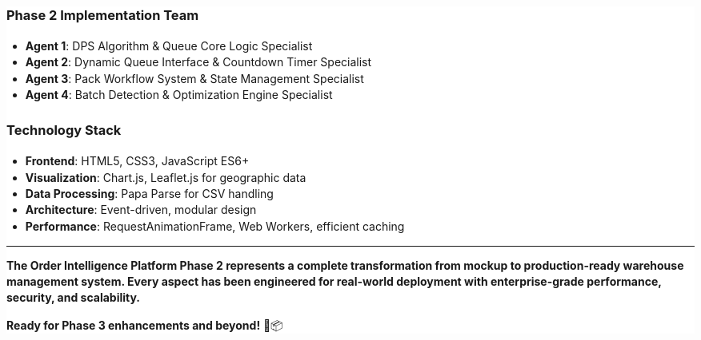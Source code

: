 ### Phase 2 Implementation Team
- **Agent 1**: DPS Algorithm & Queue Core Logic Specialist
- **Agent 2**: Dynamic Queue Interface & Countdown Timer Specialist
- **Agent 3**: Pack Workflow System & State Management Specialist
- **Agent 4**: Batch Detection & Optimization Engine Specialist

### Technology Stack
- **Frontend**: HTML5, CSS3, JavaScript ES6+
- **Visualization**: Chart.js, Leaflet.js for geographic data
- **Data Processing**: Papa Parse for CSV handling
- **Architecture**: Event-driven, modular design
- **Performance**: RequestAnimationFrame, Web Workers, efficient caching

---

**The Order Intelligence Platform Phase 2 represents a complete transformation from mockup to production-ready warehouse management system. Every aspect has been engineered for real-world deployment with enterprise-grade performance, security, and scalability.**

**Ready for Phase 3 enhancements and beyond!** 🚀📦